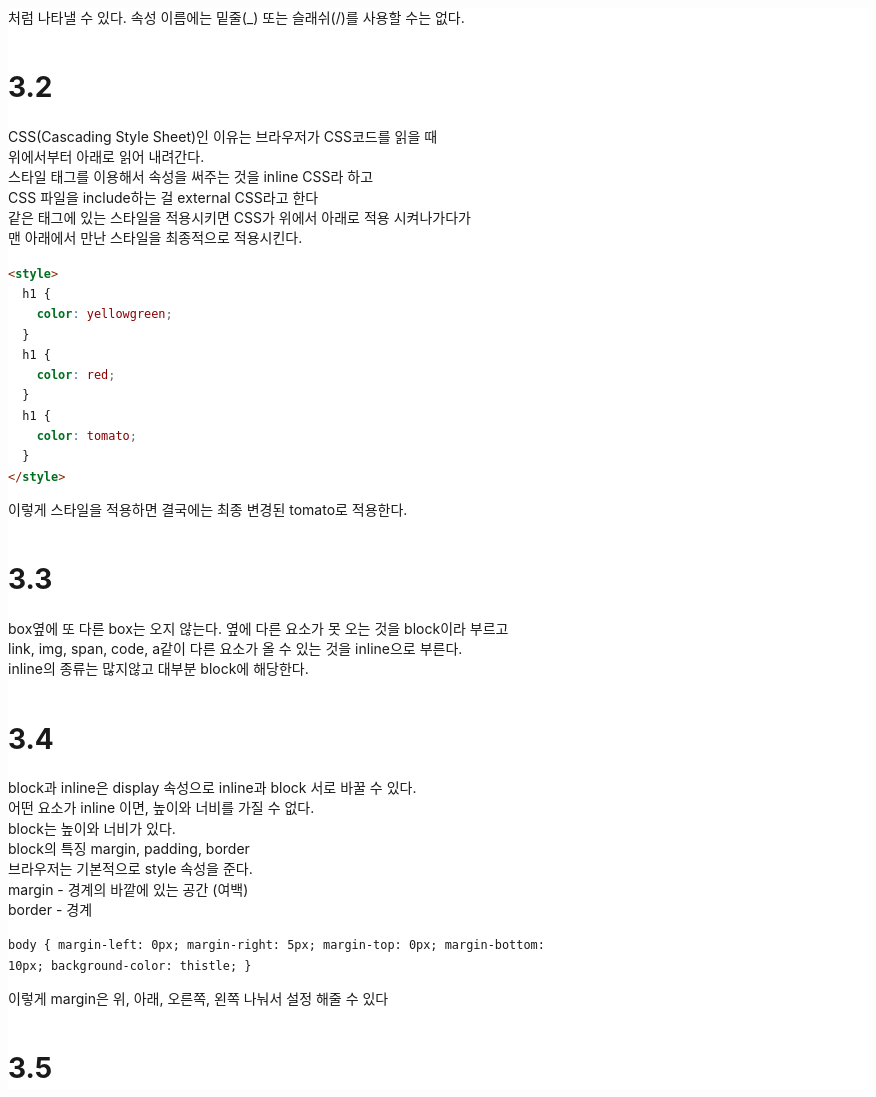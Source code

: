 처럼 나타낼 수 있다. 속성 이름에는 밑줄(\_) 또는 슬래쉬(/)를 사용할 수는 없다.

# 3.2

CSS(Cascading Style Sheet)인 이유는 브라우저가 CSS코드를 읽을 때  
위에서부터 아래로 읽어 내려간다.  
스타일 태그를 이용해서 속성을 써주는 것을 inline CSS라 하고  
CSS 파일을 include하는 걸 external CSS라고 한다  
같은 태그에 있는 스타일을 적용시키면 CSS가 위에서 아래로 적용 시켜나가다가  
맨 아래에서 만난 스타일을 최종적으로 적용시킨다.

```html
<style>
  h1 {
    color: yellowgreen;
  }
  h1 {
    color: red;
  }
  h1 {
    color: tomato;
  }
</style>
```

이렇게 스타일을 적용하면 결국에는 최종 변경된 tomato로 적용한다.

# 3.3

box옆에 또 다른 box는 오지 않는다. 옆에 다른 요소가 못 오는 것을 block이라 부르고  
link, img, span, code, a같이 다른 요소가 올 수 있는 것을 inline으로 부른다.  
inline의 종류는 많지않고 대부분 block에 해당한다.

# 3.4

block과 inline은 display 속성으로 inline과 block 서로 바꿀 수 있다.  
어떤 요소가 inline 이면, 높이와 너비를 가질 수 없다.  
block는 높이와 너비가 있다.  
block의 특징 margin, padding, border  
브라우저는 기본적으로 style 속성을 준다.  
margin - 경계의 바깥에 있는 공간 (여백)  
border - 경계

```html
body { margin-left: 0px; margin-right: 5px; margin-top: 0px; margin-bottom:
10px; background-color: thistle; }
```

이렇게 margin은 위, 아래, 오른쪽, 왼쪽 나눠서 설정 해줄 수 있다

# 3.5
